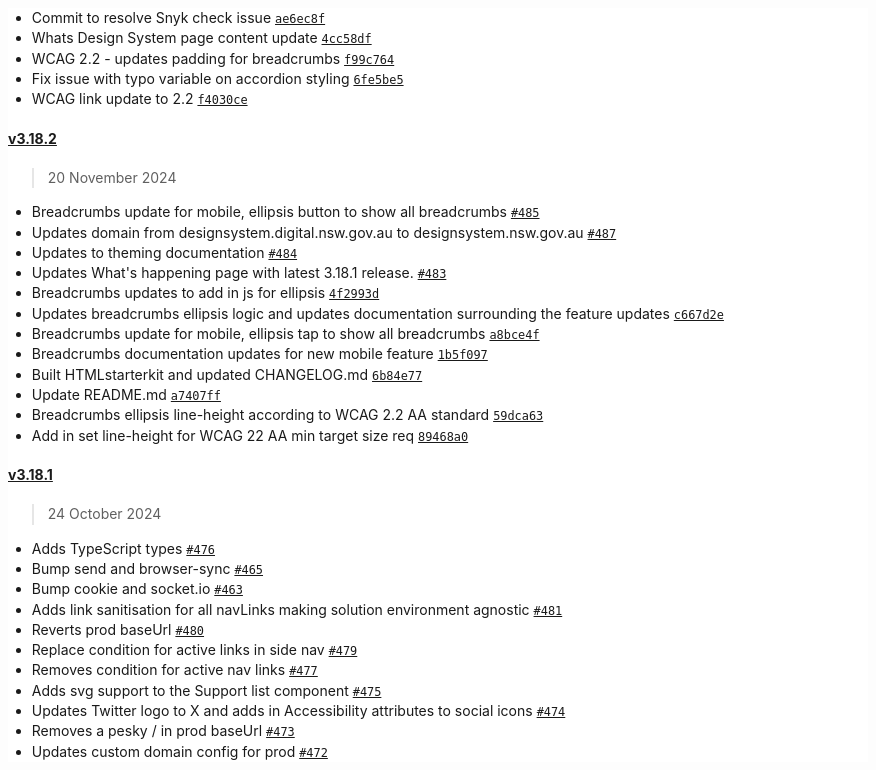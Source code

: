 - Commit to resolve Snyk check issue [`ae6ec8f`](https://github.com/digitalnsw/nsw-design-system/commit/ae6ec8f4edbde94bc12e5d91e5b6794a593a4c04)
- Whats Design System page content update [`4cc58df`](https://github.com/digitalnsw/nsw-design-system/commit/4cc58df9b673c27305fcc82a5db8906d18e7b2a6)
- WCAG 2.2 - updates padding for breadcrumbs [`f99c764`](https://github.com/digitalnsw/nsw-design-system/commit/f99c764952cc5bafa97db25847e3a3afae30f8a1)
- Fix issue with typo variable on accordion styling [`6fe5be5`](https://github.com/digitalnsw/nsw-design-system/commit/6fe5be52e33ded8f359be8cdd8e2c42ca5065e18)
- WCAG link update to 2.2 [`f4030ce`](https://github.com/digitalnsw/nsw-design-system/commit/f4030cedec6762dce791266901080139fee60649)

#### [v3.18.2](https://github.com/digitalnsw/nsw-design-system/compare/v3.18.1...v3.18.2)

> 20 November 2024

- Breadcrumbs update for mobile, ellipsis button to show all breadcrumbs [`#485`](https://github.com/digitalnsw/nsw-design-system/pull/485)
- Updates domain from designsystem.digital.nsw.gov.au to designsystem.nsw.gov.au [`#487`](https://github.com/digitalnsw/nsw-design-system/pull/487)
- Updates to theming documentation [`#484`](https://github.com/digitalnsw/nsw-design-system/pull/484)
- Updates What's happening page with latest 3.18.1 release. [`#483`](https://github.com/digitalnsw/nsw-design-system/pull/483)
- Breadcrumbs updates to add in js for ellipsis [`4f2993d`](https://github.com/digitalnsw/nsw-design-system/commit/4f2993d20473e3c5fb6f3c0da43b03d21bf0291c)
- Updates breadcrumbs ellipsis logic and updates documentation surrounding the feature updates [`c667d2e`](https://github.com/digitalnsw/nsw-design-system/commit/c667d2e4fe30f2f3f9caac4f1f6058fab885fa17)
- Breadcrumbs update for mobile, ellipsis tap to show all breadcrumbs [`a8bce4f`](https://github.com/digitalnsw/nsw-design-system/commit/a8bce4f70b5f24e957e01af298f370126fbebfa9)
- Breadcrumbs documentation updates for new mobile feature [`1b5f097`](https://github.com/digitalnsw/nsw-design-system/commit/1b5f0977419f07fa10cf3267cc1ebbd6464478cd)
- Built HTMLstarterkit and updated CHANGELOG.md [`6b84e77`](https://github.com/digitalnsw/nsw-design-system/commit/6b84e771fc8f18f9d9547e2e0692423bbd3e33ef)
- Update README.md [`a7407ff`](https://github.com/digitalnsw/nsw-design-system/commit/a7407ffa8badcf699d4e2c380aeb12dd738744e3)
- Breadcrumbs ellipsis line-height according to WCAG 2.2 AA standard [`59dca63`](https://github.com/digitalnsw/nsw-design-system/commit/59dca631216ac5263aa107585b237c64892efe9d)
- Add in set line-height for WCAG 22 AA min target size req [`89468a0`](https://github.com/digitalnsw/nsw-design-system/commit/89468a048cb613f231cbdfe288196574de2afe6c)

#### [v3.18.1](https://github.com/digitalnsw/nsw-design-system/compare/v3.18.0...v3.18.1)

> 24 October 2024

- Adds TypeScript types [`#476`](https://github.com/digitalnsw/nsw-design-system/pull/476)
- Bump send and browser-sync [`#465`](https://github.com/digitalnsw/nsw-design-system/pull/465)
- Bump cookie and socket.io [`#463`](https://github.com/digitalnsw/nsw-design-system/pull/463)
- Adds link sanitisation for all navLinks making solution environment agnostic [`#481`](https://github.com/digitalnsw/nsw-design-system/pull/481)
- Reverts prod baseUrl [`#480`](https://github.com/digitalnsw/nsw-design-system/pull/480)
- Replace condition for active links in side nav [`#479`](https://github.com/digitalnsw/nsw-design-system/pull/479)
- Removes condition for active nav links [`#477`](https://github.com/digitalnsw/nsw-design-system/pull/477)
- Adds svg support to the Support list component [`#475`](https://github.com/digitalnsw/nsw-design-system/pull/475)
- Updates Twitter logo to X and adds in Accessibility attributes to social icons [`#474`](https://github.com/digitalnsw/nsw-design-system/pull/474)
- Removes a pesky / in prod baseUrl [`#473`](https://github.com/digitalnsw/nsw-design-system/pull/473)
- Updates custom domain config for prod [`#472`](https://github.com/digitalnsw/nsw-design-system/pull/472)